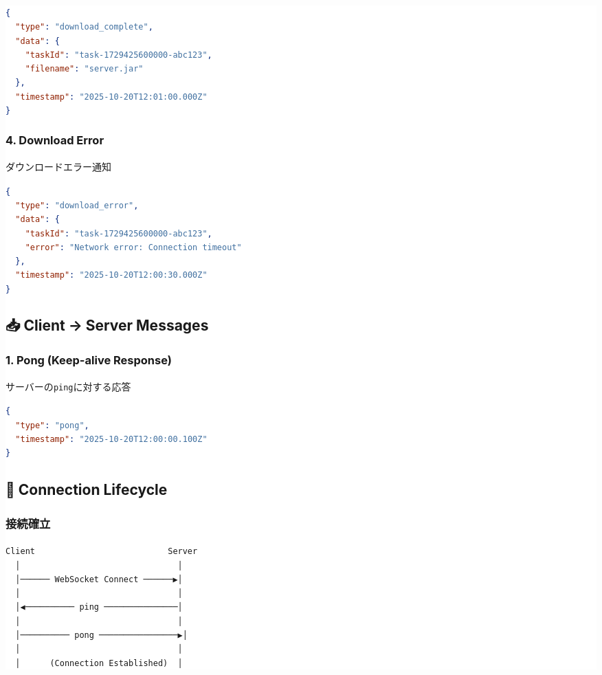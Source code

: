 ```json
{
  "type": "download_complete",
  "data": {
    "taskId": "task-1729425600000-abc123",
    "filename": "server.jar"
  },
  "timestamp": "2025-10-20T12:01:00.000Z"
}
```

### 4. Download Error

ダウンロードエラー通知

```json
{
  "type": "download_error",
  "data": {
    "taskId": "task-1729425600000-abc123",
    "error": "Network error: Connection timeout"
  },
  "timestamp": "2025-10-20T12:00:30.000Z"
}
```

## 📥 Client → Server Messages

### 1. Pong (Keep-alive Response)

サーバーの`ping`に対する応答

```json
{
  "type": "pong",
  "timestamp": "2025-10-20T12:00:00.100Z"
}
```

## 🔄 Connection Lifecycle

### 接続確立

```
Client                           Server
  │                                │
  │────── WebSocket Connect ──────▶│
  │                                │
  │◀────────── ping ───────────────│
  │                                │
  │────────── pong ────────────────▶│
  │                                │
  │      (Connection Established)  │
```
